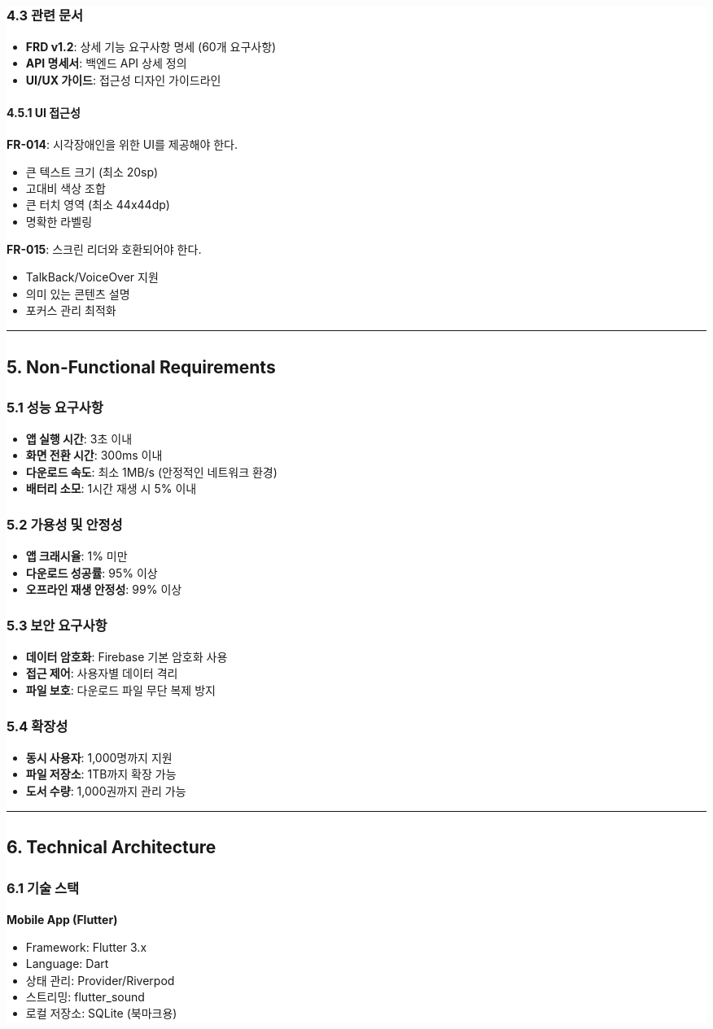 ### 4.3 관련 문서
- **FRD v1.2**: 상세 기능 요구사항 명세 (60개 요구사항)
- **API 명세서**: 백엔드 API 상세 정의
- **UI/UX 가이드**: 접근성 디자인 가이드라인

#### 4.5.1 UI 접근성
**FR-014**: 시각장애인을 위한 UI를 제공해야 한다.
- 큰 텍스트 크기 (최소 20sp)
- 고대비 색상 조합
- 큰 터치 영역 (최소 44x44dp)
- 명확한 라벨링

**FR-015**: 스크린 리더와 호환되어야 한다.
- TalkBack/VoiceOver 지원
- 의미 있는 콘텐츠 설명
- 포커스 관리 최적화

---

## 5. Non-Functional Requirements

### 5.1 성능 요구사항
- **앱 실행 시간**: 3초 이내
- **화면 전환 시간**: 300ms 이내
- **다운로드 속도**: 최소 1MB/s (안정적인 네트워크 환경)
- **배터리 소모**: 1시간 재생 시 5% 이내

### 5.2 가용성 및 안정성
- **앱 크래시율**: 1% 미만
- **다운로드 성공률**: 95% 이상
- **오프라인 재생 안정성**: 99% 이상

### 5.3 보안 요구사항
- **데이터 암호화**: Firebase 기본 암호화 사용
- **접근 제어**: 사용자별 데이터 격리
- **파일 보호**: 다운로드 파일 무단 복제 방지

### 5.4 확장성
- **동시 사용자**: 1,000명까지 지원
- **파일 저장소**: 1TB까지 확장 가능
- **도서 수량**: 1,000권까지 관리 가능

---

## 6. Technical Architecture

### 6.1 기술 스택
**Mobile App (Flutter)**
- Framework: Flutter 3.x
- Language: Dart
- 상태 관리: Provider/Riverpod
- 스트리밍: flutter_sound
- 로컬 저장소: SQLite (북마크용)
